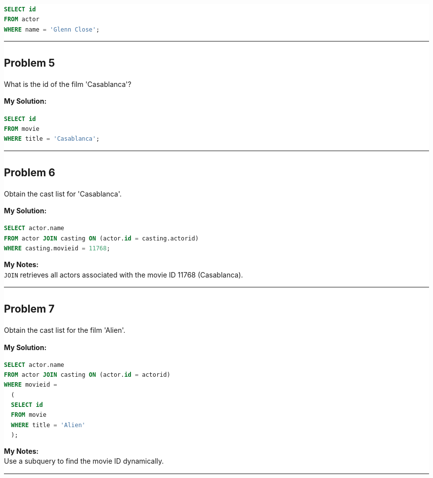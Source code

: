```sql
SELECT id
FROM actor
WHERE name = 'Glenn Close';
```

---

## Problem 5
What is the id of the film 'Casablanca'?

**My Solution:**

```sql
SELECT id
FROM movie
WHERE title = 'Casablanca';
```

---

## Problem 6
Obtain the cast list for 'Casablanca'.

**My Solution:**

```sql
SELECT actor.name
FROM actor JOIN casting ON (actor.id = casting.actorid)
WHERE casting.movieid = 11768;
```

**My Notes:**  
`JOIN` retrieves all actors associated with the movie ID 11768 (Casablanca).

---

## Problem 7
Obtain the cast list for the film 'Alien'.

**My Solution:**

```sql
SELECT actor.name
FROM actor JOIN casting ON (actor.id = actorid)
WHERE movieid =
  (
  SELECT id
  FROM movie
  WHERE title = 'Alien'
  );
```

**My Notes:**  
Use a subquery to find the movie ID dynamically.

---
